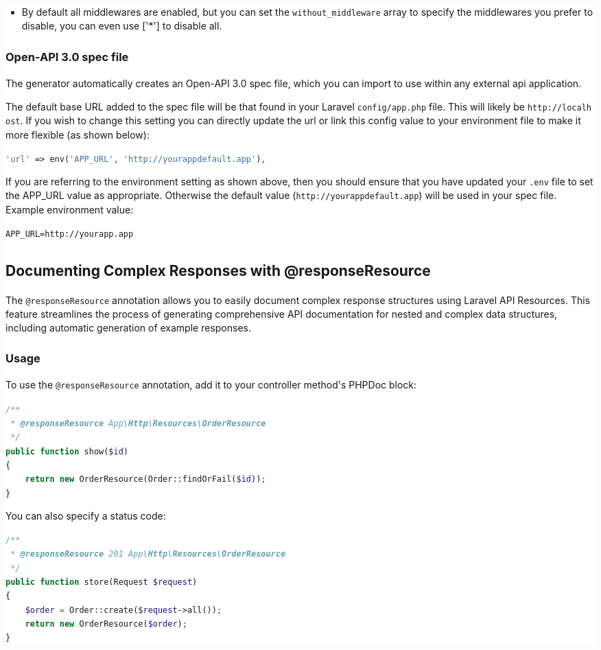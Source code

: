 - By default all middlewares are enabled, but you can set the `without_middleware` array to specify the middlewares you prefer to disable, you can even use ['*'] to disable all.


### Open-API 3.0 spec file

The generator automatically creates an Open-API 3.0 spec file, which you can import to use within any external api application.

The default base URL added to the spec file will be that found in your Laravel `config/app.php` file. This will likely be `http://localhost`. If you wish to change this setting you can directly update the url or link this config value to your environment file to make it more flexible (as shown below):

```php
'url' => env('APP_URL', 'http://yourappdefault.app'),
```

If you are referring to the environment setting as shown above, then you should ensure that you have updated your `.env` file to set the APP_URL value as appropriate. Otherwise the default value (`http://yourappdefault.app`) will be used in your spec file. Example environment value:

```
APP_URL=http://yourapp.app
```

## Documenting Complex Responses with @responseResource

The `@responseResource` annotation allows you to easily document complex response structures using Laravel API Resources. This feature streamlines the process of generating comprehensive API documentation for nested and complex data structures, including automatic generation of example responses.

### Usage

To use the `@responseResource` annotation, add it to your controller method's PHPDoc block:

```php
/**
 * @responseResource App\Http\Resources\OrderResource
 */
public function show($id)
{
    return new OrderResource(Order::findOrFail($id));
}
```

You can also specify a status code:

```php
/**
 * @responseResource 201 App\Http\Resources\OrderResource
 */
public function store(Request $request)
{
    $order = Order::create($request->all());
    return new OrderResource($order);
}
```
